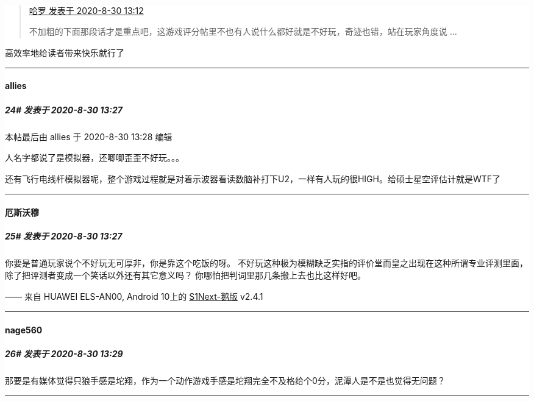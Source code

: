 
<blockquote><a href="httphttps://bbs.saraba1st.com/2b/forum.php?mod=redirect&amp;goto=findpost&amp;pid=48591161&amp;ptid=1957268" target="_blank">哈罗 发表于 2020-8-30 13:12</a>

不加粗的下面那段话才是重点吧，这游戏评分帖里不也有人说什么都好就是不好玩，奇迹也错，站在玩家角度说 ...</blockquote>
高效率地给读者带来快乐就行了







*****

####  allies  
##### 24#       发表于 2020-8-30 13:27



 本帖最后由 allies 于 2020-8-30 13:28 编辑 

人名字都说了是模拟器，还唧唧歪歪不好玩。。。


还有飞行电线杆模拟器呢，整个游戏过程就是对着示波器看读数脑补打下U2，一样有人玩的很HIGH。给硕士星空评估计就是WTF了







*****

####  厄斯沃穆  
##### 25#       发表于 2020-8-30 13:27




你要是普通玩家说个不好玩无可厚非，你是靠这个吃饭的呀。
不好玩这种极为模糊缺乏实指的评价堂而皇之出现在这种所谓专业评测里面，除了把评测者变成一个笑话以外还有其它意义吗？
你哪怕把判词里那几条搬上去也比这样好吧。

—— 来自 HUAWEI ELS-AN00, Android 10上的 [S1Next-鹅版](https://github.com/ykrank/S1-Next/releases) v2.4.1







*****

####  nage560  
##### 26#       发表于 2020-8-30 13:29




那要是有媒体觉得只狼手感是坨翔，作为一个动作游戏手感是坨翔完全不及格给个0分，泥潭人是不是也觉得无问题？







*****
